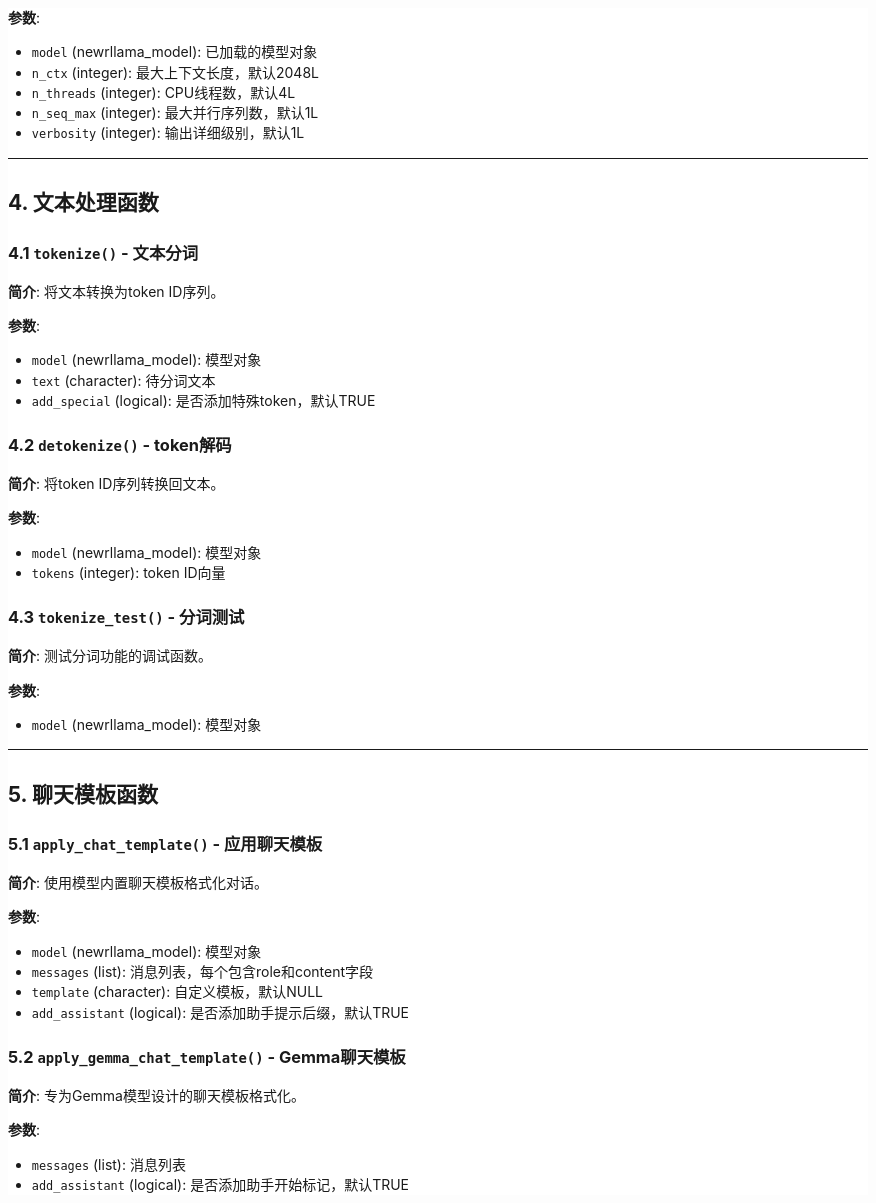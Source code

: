 **参数**:
- `model` (newrllama_model): 已加载的模型对象
- `n_ctx` (integer): 最大上下文长度，默认2048L
- `n_threads` (integer): CPU线程数，默认4L
- `n_seq_max` (integer): 最大并行序列数，默认1L
- `verbosity` (integer): 输出详细级别，默认1L

---

## 4. 文本处理函数

### 4.1 `tokenize()` - 文本分词
**简介**: 将文本转换为token ID序列。

**参数**:
- `model` (newrllama_model): 模型对象
- `text` (character): 待分词文本
- `add_special` (logical): 是否添加特殊token，默认TRUE

### 4.2 `detokenize()` - token解码
**简介**: 将token ID序列转换回文本。

**参数**:
- `model` (newrllama_model): 模型对象
- `tokens` (integer): token ID向量

### 4.3 `tokenize_test()` - 分词测试
**简介**: 测试分词功能的调试函数。

**参数**:
- `model` (newrllama_model): 模型对象

---

## 5. 聊天模板函数

### 5.1 `apply_chat_template()` - 应用聊天模板
**简介**: 使用模型内置聊天模板格式化对话。

**参数**:
- `model` (newrllama_model): 模型对象
- `messages` (list): 消息列表，每个包含role和content字段
- `template` (character): 自定义模板，默认NULL
- `add_assistant` (logical): 是否添加助手提示后缀，默认TRUE

### 5.2 `apply_gemma_chat_template()` - Gemma聊天模板
**简介**: 专为Gemma模型设计的聊天模板格式化。

**参数**:
- `messages` (list): 消息列表
- `add_assistant` (logical): 是否添加助手开始标记，默认TRUE
